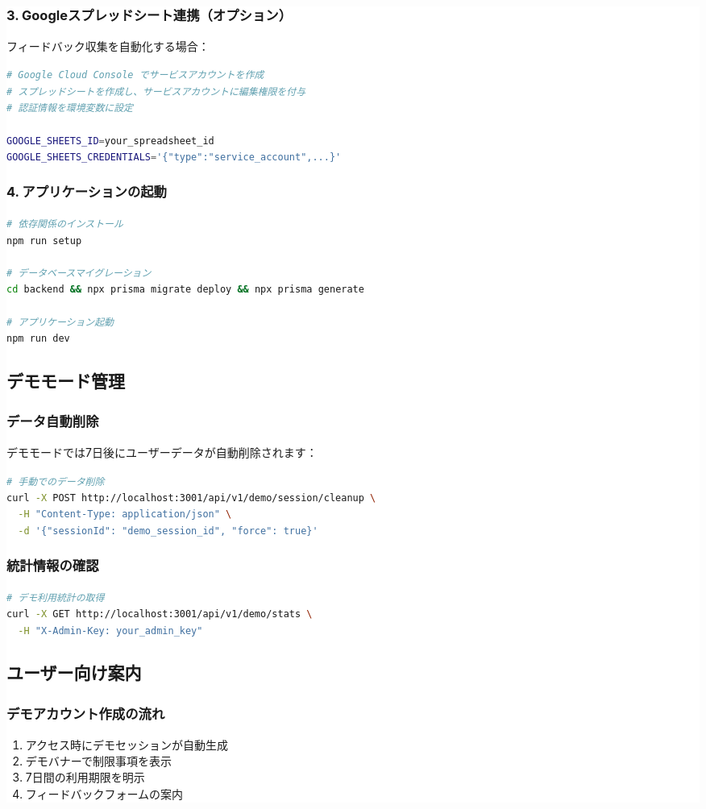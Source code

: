 ### 3. Googleスプレッドシート連携（オプション）

フィードバック収集を自動化する場合：

```bash
# Google Cloud Console でサービスアカウントを作成
# スプレッドシートを作成し、サービスアカウントに編集権限を付与
# 認証情報を環境変数に設定

GOOGLE_SHEETS_ID=your_spreadsheet_id
GOOGLE_SHEETS_CREDENTIALS='{"type":"service_account",...}'
```

### 4. アプリケーションの起動

```bash
# 依存関係のインストール
npm run setup

# データベースマイグレーション
cd backend && npx prisma migrate deploy && npx prisma generate

# アプリケーション起動
npm run dev
```

## デモモード管理

### データ自動削除

デモモードでは7日後にユーザーデータが自動削除されます：

```bash
# 手動でのデータ削除
curl -X POST http://localhost:3001/api/v1/demo/session/cleanup \
  -H "Content-Type: application/json" \
  -d '{"sessionId": "demo_session_id", "force": true}'
```

### 統計情報の確認

```bash
# デモ利用統計の取得
curl -X GET http://localhost:3001/api/v1/demo/stats \
  -H "X-Admin-Key: your_admin_key"
```

## ユーザー向け案内

### デモアカウント作成の流れ

1. アクセス時にデモセッションが自動生成
2. デモバナーで制限事項を表示
3. 7日間の利用期限を明示
4. フィードバックフォームの案内
